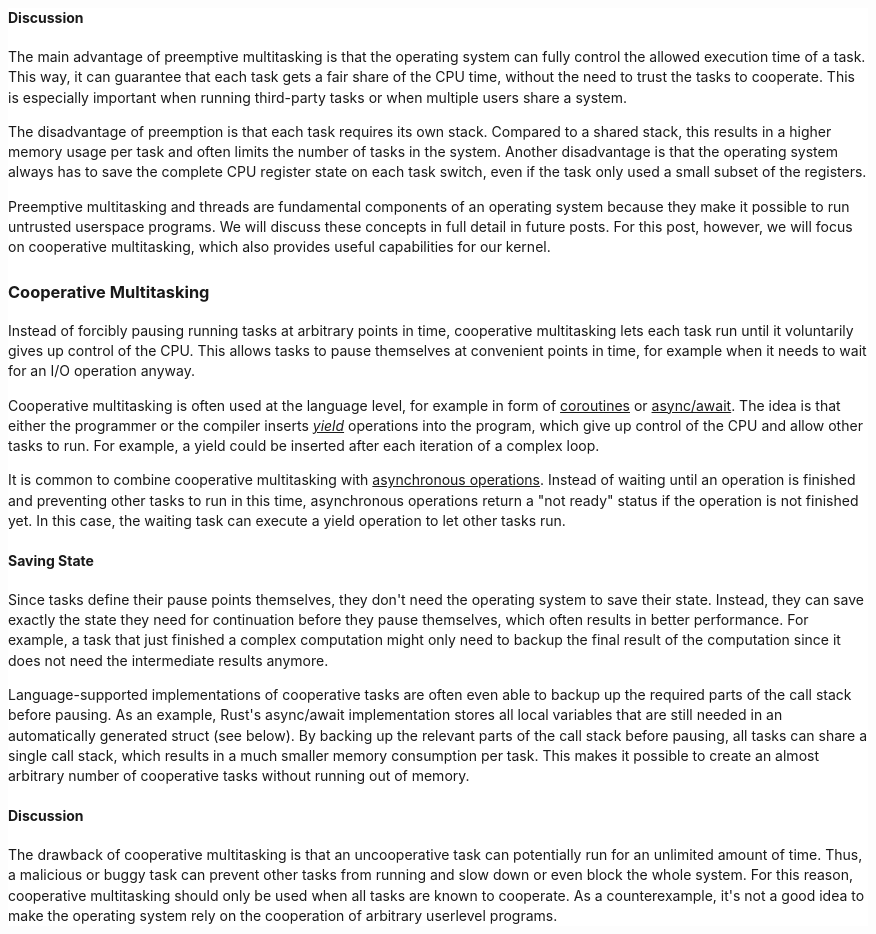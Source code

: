 #### Discussion

The main advantage of preemptive multitasking is that the operating system can fully control the allowed execution time of a task. This way, it can guarantee that each task gets a fair share of the CPU time, without the need to trust the tasks to cooperate. This is especially important when running third-party tasks or when multiple users share a system.

The disadvantage of preemption is that each task requires its own stack. Compared to a shared stack, this results in a higher memory usage per task and often limits the number of tasks in the system. Another disadvantage is that the operating system always has to save the complete CPU register state on each task switch, even if the task only used a small subset of the registers.

Preemptive multitasking and threads are fundamental components of an operating system because they make it possible to run untrusted userspace programs. We will discuss these concepts in full detail in future posts. For this post, however, we will focus on cooperative multitasking, which also provides useful capabilities for our kernel.

### Cooperative Multitasking

Instead of forcibly pausing running tasks at arbitrary points in time, cooperative multitasking lets each task run until it voluntarily gives up control of the CPU. This allows tasks to pause themselves at convenient points in time, for example when it needs to wait for an I/O operation anyway.

Cooperative multitasking is often used at the language level, for example in form of [coroutines] or [async/await]. The idea is that either the programmer or the compiler inserts [_yield_] operations into the program, which give up control of the CPU and allow other tasks to run. For example, a yield could be inserted after each iteration of a complex loop.

[coroutines]: https://en.wikipedia.org/wiki/Coroutine
[async/await]: https://rust-lang.github.io/async-book/01_getting_started/04_async_await_primer.html
[_yield_]: https://en.wikipedia.org/wiki/Yield_(multithreading)

It is common to combine cooperative multitasking with [asynchronous operations]. Instead of waiting until an operation is finished and preventing other tasks to run in this time, asynchronous operations return a "not ready" status if the operation is not finished yet. In this case, the waiting task can execute a yield operation to let other tasks run.

[asynchronous operations]: https://en.wikipedia.org/wiki/Asynchronous_I/O

#### Saving State

Since tasks define their pause points themselves, they don't need the operating system to save their state. Instead, they can save exactly the state they need for continuation before they pause themselves, which often results in better performance. For example, a task that just finished a complex computation might only need to backup the final result of the computation since it does not need the intermediate results anymore.

Language-supported implementations of cooperative tasks are often even able to backup up the required parts of the call stack before pausing. As an example, Rust's async/await implementation stores all local variables that are still needed in an automatically generated struct (see below). By backing up the relevant parts of the call stack before pausing, all tasks can share a single call stack, which results in a much smaller memory consumption per task. This makes it possible to create an almost arbitrary number of cooperative tasks without running out of memory.

#### Discussion

The drawback of cooperative multitasking is that an uncooperative task can potentially run for an unlimited amount of time. Thus, a malicious or buggy task can prevent other tasks from running and slow down or even block the whole system. For this reason, cooperative multitasking should only be used when all tasks are known to cooperate. As a counterexample, it's not a good idea to make the operating system rely on the cooperation of arbitrary userlevel programs.


[GitHub]: https://github.com/phil-opp/blog_os
[at the bottom]: #comments
[post branch]: https://github.com/phil-opp/blog_os/tree/post-12
[_multitasking_]: https://en.wikipedia.org/wiki/Computer_multitasking
[_Hardware Interrupts_]: @/second-edition/posts/07-hardware-interrupts/index.md
[call stack]: https://en.wikipedia.org/wiki/Call_stack
[_context switch_]: https://en.wikipedia.org/wiki/Context_switch
[_thread of execution_]: https://en.wikipedia.org/wiki/Thread_(computing)
[`Future`]: https://doc.rust-lang.org/nightly/core/future/trait.Future.html
[associated type]: https://doc.rust-lang.org/book/ch19-03-advanced-traits.html#specifying-placeholder-types-in-trait-definitions-with-associated-types
[`poll`]: https://doc.rust-lang.org/nightly/core/future/trait.Future.html#tymethod.poll
[`Poll`]: https://doc.rust-lang.org/nightly/core/task/enum.Poll.html
[_pinned_]: https://doc.rust-lang.org/nightly/core/pin/index.html
[`Waker`]: https://doc.rust-lang.org/nightly/core/task/struct.Waker.html
[`Iterator`]: https://doc.rust-lang.org/stable/core/iter/trait.Iterator.html
[_pinning_]: https://doc.rust-lang.org/stable/core/pin/index.html
[`futures`]: https://docs.rs/futures/0.3.4/futures/
[`FutureExt`]: https://docs.rs/futures/0.3.4/futures/future/trait.FutureExt.html
[`map`]: https://docs.rs/futures/0.3.4/futures/future/trait.FutureExt.html#method.map
[`then`]: https://docs.rs/futures/0.3.4/futures/future/trait.FutureExt.html#method.then
[_Zero-cost futures in Rust_]: https://aturon.github.io/blog/2016/08/11/futures/
[`move` keyword]: https://doc.rust-lang.org/std/keyword.move.html
[`Either`]: https://docs.rs/futures/0.3.4/futures/future/enum.Either.html
[`ready`]: https://docs.rs/futures/0.3.4/futures/future/fn.ready.html
[_state machine_]: https://en.wikipedia.org/wiki/Finite-state_machine
[`enum`]: https://doc.rust-lang.org/book/ch06-01-defining-an-enum.html
[_generators_]: https://doc.rust-lang.org/nightly/unstable-book/language-features/generators.html
[heap allocated]: @/second-edition/posts/10-heap-allocation/index.md
[playground-self-ref]: https://play.rust-lang.org/?version=stable&mode=debug&edition=2018&gist=ce1aff3a37fcc1c8188eeaf0f39c97e8
[`mem::replace`]: https://doc.rust-lang.org/nightly/core/mem/fn.replace.html
[`mem::swap`]: https://doc.rust-lang.org/nightly/core/mem/fn.swap.html
[`Pin`]: https://doc.rust-lang.org/stable/core/pin/struct.Pin.html
[`Unpin`]: https://doc.rust-lang.org/nightly/std/marker/trait.Unpin.html
[pin-get-mut]: https://doc.rust-lang.org/nightly/core/pin/struct.Pin.html#method.get_mut
[pin-deref-mut]: https://doc.rust-lang.org/nightly/core/pin/struct.Pin.html#impl-DerefMut
[_auto trait_]: https://doc.rust-lang.org/reference/special-types-and-traits.html#auto-traits
[`PhantomPinned`]: https://doc.rust-lang.org/nightly/core/marker/struct.PhantomPinned.html
[`Box::pin`]: https://doc.rust-lang.org/nightly/alloc/boxed/struct.Box.html#method.pin
[`Box::new`]: https://doc.rust-lang.org/nightly/alloc/boxed/struct.Box.html#method.new
[`get_unchecked_mut`]: https://doc.rust-lang.org/nightly/core/pin/struct.Pin.html#method.get_unchecked_mut
[`Pin::as_mut`]: https://doc.rust-lang.org/nightly/core/pin/struct.Pin.html#method.as_mut
[`pin-utils`]: https://docs.rs/pin-utils/0.1.0-alpha.4/pin_utils/
[`pin` module]: https://doc.rust-lang.org/nightly/core/pin/index.html
[`Pin::new_unchecked`]: https://doc.rust-lang.org/nightly/core/pin/struct.Pin.html#method.new_unchecked
[`Future::poll`]: https://doc.rust-lang.org/nightly/core/future/trait.Future.html#tymethod.poll
[self-ref-async-await]: @/second-edition/posts/12-async-await/index.md#self-referential-structs
[`futures`]: https://docs.rs/futures/0.3.4/futures/
[map-src]: https://docs.rs/futures-util/0.3.4/src/futures_util/future/future/map.rs.html
[projections and structural pinning]: file:///home/philipp/.rustup/toolchains/nightly-x86_64-unknown-linux-gnu/share/doc/rust/html/std/pin/index.html#projections-and-structural-pinning
[thread pool]: https://en.wikipedia.org/wiki/Thread_pool
[work stealing]: https://en.wikipedia.org/wiki/Work_stealing
[`Context`]: https://doc.rust-lang.org/nightly/core/task/struct.Context.html
[trait object]: https://doc.rust-lang.org/book/ch17-02-trait-objects.html
[dynamically dispatched]: https://doc.rust-lang.org/book/ch17-02-trait-objects.html#trait-objects-perform-dynamic-dispatch
[section about pinning]: #pinning
[`VecDeque`]: https://doc.rust-lang.org/stable/alloc/collections/vec_deque/struct.VecDeque.html
[FIFO queue]: https://en.wikipedia.org/wiki/FIFO_(computing_and_electronics)
[`RawWaker`]: https://doc.rust-lang.org/stable/core/task/struct.RawWaker.html
[`Waker::from_raw`]: https://doc.rust-lang.org/stable/core/task/struct.Waker.html#method.from_raw
[_virtual method table_]: https://en.wikipedia.org/wiki/Virtual_method_table
[`RawWakerVTable`]: https://doc.rust-lang.org/stable/core/task/struct.RawWakerVTable.html
[`RawWaker::new`]: https://doc.rust-lang.org/stable/core/task/struct.RawWaker.html#method.new
[`Box`]: https://doc.rust-lang.org/stable/alloc/boxed/struct.Box.html
[`Arc`]: https://doc.rust-lang.org/stable/alloc/sync/struct.Arc.html
[`Box::into_raw`]: https://doc.rust-lang.org/stable/alloc/boxed/struct.Box.html#method.into_raw
[_Interrupts_]: @/second-edition/posts/07-hardware-interrupts/index.md
[atomic operations]: https://doc.rust-lang.org/core/sync/atomic/index.html
[`crossbeam`]: https://github.com/crossbeam-rs/crossbeam
[`ArrayQueue`]: https://docs.rs/crossbeam/0.7.3/crossbeam/queue/struct.ArrayQueue.html
[`ArrayQueue::new`]: https://docs.rs/crossbeam/0.7.3/crossbeam/queue/struct.ArrayQueue.html#method.new
[const-heap-alloc]: https://github.com/rust-lang/const-eval/issues/20
[`OnceCell`]: https://docs.rs/conquer-once/0.2.0/conquer_once/raw/struct.OnceCell.html
[`conquer_once`]: https://docs.rs/conquer-once/0.2.0/conquer_once/index.html
[`lazy_static`]: https://docs.rs/lazy_static/1.4.0/lazy_static/index.html
[`OnceCell::try_get`]: https://docs.rs/conquer-once/0.2.0/conquer_once/raw/struct.OnceCell.html#method.try_get
[`ArrayQueue::push`]: https://docs.rs/crossbeam/0.7.3/crossbeam/queue/struct.ArrayQueue.html#method.push
[`Stream`]: https://rust-lang.github.io/async-book/05_streams/01_chapter.html
[`Iterator::next`]: https://doc.rust-lang.org/stable/core/iter/trait.Iterator.html#tymethod.next
[`ArrayQueue::pop`]: https://docs.rs/crossbeam/0.7.3/crossbeam/queue/struct.ArrayQueue.html#method.pop
[`AtomicWaker`]: https://docs.rs/futures-util/0.3.4/futures_util/task/struct.AtomicWaker.html
[`AtomicWaker::register`]: https://docs.rs/futures-util/0.3.4/futures_util/task/struct.AtomicWaker.html#method.register
[`AtomicWaker::take`]: https://docs.rs/futures/0.3.4/futures/task/struct.AtomicWaker.html#method.take
[`wake`]: https://doc.rust-lang.org/stable/core/task/struct.Waker.html#method.wake
[keyboard interrupt handler]: TODO
[`next`]: TODO
[`StreamExt`]: TODO
[`BTreeMap`]: https://doc.rust-lang.org/alloc/collections/btree_map/struct.BTreeMap.html
[`Deref`]: https://doc.rust-lang.org/core/ops/trait.Deref.html
[`Arc`]: https://doc.rust-lang.org/stable/alloc/sync/struct.Arc.html
[`SegQueue`]: https://docs.rs/crossbeam-queue/0.2.1/crossbeam_queue/struct.SegQueue.html
[`BTreeMap::entry`]: https://doc.rust-lang.org/alloc/collections/btree_map/struct.BTreeMap.html#method.entry
[`Entry`]: https://doc.rust-lang.org/alloc/collections/btree_map/enum.Entry.html
[`Entry::or_insert_with`]: https://doc.rust-lang.org/alloc/collections/btree_map/enum.Entry.html#method.or_insert_with
[`BTreeMap::remove`]: https://doc.rust-lang.org/alloc/collections/btree_map/struct.BTreeMap.html#method.remove
[`Arc`]: https://doc.rust-lang.org/stable/alloc/sync/struct.Arc.html
[`Wake`]: https://doc.rust-lang.org/nightly/alloc/task/trait.Wake.html
[`From`]: https://doc.rust-lang.org/nightly/core/convert/trait.From.html
[waker-from-impl]: https://github.com/rust-lang/rust/blob/cdb50c6f2507319f29104a25765bfb79ad53395c/src/liballoc/task.rs#L58-L87
[diverging]: https://doc.rust-lang.org/stable/rust-by-example/fn/diverging.html
[`hlt` instruction]: https://en.wikipedia.org/wiki/HLT_(x86_instruction)
[`instructions::hlt`]: https://docs.rs/x86_64/0.9.6/x86_64/instructions/fn.hlt.html
[`x86_64`]: https://docs.rs/x86_64/0.9.6/x86_64/index.html
[`enable_interrupts_and_hlt`]: https://docs.rs/x86_64/0.9.6/x86_64/instructions/interrupts/fn.enable_interrupts_and_hlt.html
[scheduling chapter]: http://pages.cs.wisc.edu/~remzi/OSTEP/cpu-sched.pdf
[_Operating Systems: Three Easy Pieces_]: http://pages.cs.wisc.edu/~remzi/OSTEP/
[scheduling-wiki]: https://en.wikipedia.org/wiki/Scheduling_(computing)
[_work stealing_]: https://en.wikipedia.org/wiki/Work_stealing